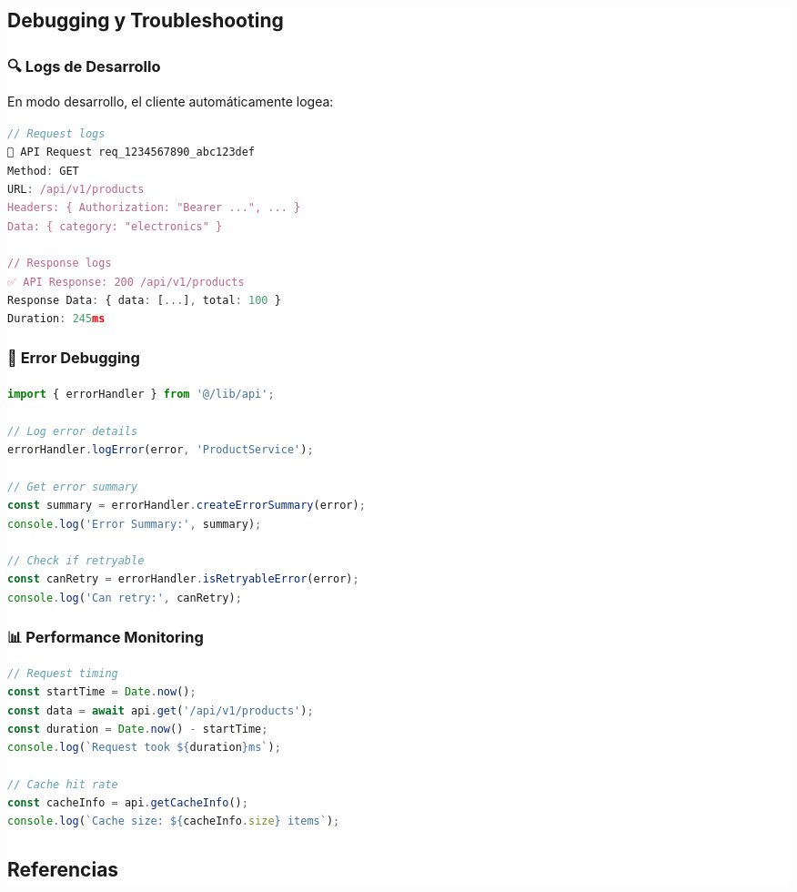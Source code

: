 ## Debugging y Troubleshooting

### 🔍 **Logs de Desarrollo**

En modo desarrollo, el cliente automáticamente logea:

```typescript
// Request logs
🚀 API Request req_1234567890_abc123def
Method: GET
URL: /api/v1/products
Headers: { Authorization: "Bearer ...", ... }
Data: { category: "electronics" }

// Response logs
✅ API Response: 200 /api/v1/products
Response Data: { data: [...], total: 100 }
Duration: 245ms
```

### 🐛 **Error Debugging**

```typescript
import { errorHandler } from '@/lib/api';

// Log error details
errorHandler.logError(error, 'ProductService');

// Get error summary
const summary = errorHandler.createErrorSummary(error);
console.log('Error Summary:', summary);

// Check if retryable
const canRetry = errorHandler.isRetryableError(error);
console.log('Can retry:', canRetry);
```

### 📊 **Performance Monitoring**

```typescript
// Request timing
const startTime = Date.now();
const data = await api.get('/api/v1/products');
const duration = Date.now() - startTime;
console.log(`Request took ${duration}ms`);

// Cache hit rate
const cacheInfo = api.getCacheInfo();
console.log(`Cache size: ${cacheInfo.size} items`);
```

## Referencias

